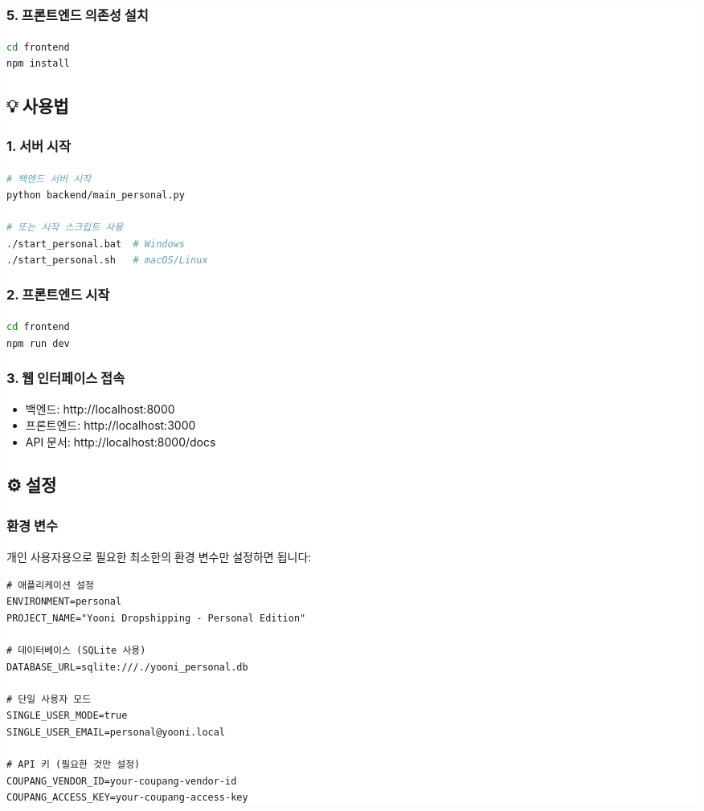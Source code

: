 ### 5. 프론트엔드 의존성 설치
```bash
cd frontend
npm install
```

## 💡 사용법

### 1. 서버 시작
```bash
# 백엔드 서버 시작
python backend/main_personal.py

# 또는 시작 스크립트 사용
./start_personal.bat  # Windows
./start_personal.sh   # macOS/Linux
```

### 2. 프론트엔드 시작
```bash
cd frontend
npm run dev
```

### 3. 웹 인터페이스 접속
- 백엔드: http://localhost:8000
- 프론트엔드: http://localhost:3000
- API 문서: http://localhost:8000/docs

## ⚙️ 설정

### 환경 변수
개인 사용자용으로 필요한 최소한의 환경 변수만 설정하면 됩니다:

```env
# 애플리케이션 설정
ENVIRONMENT=personal
PROJECT_NAME="Yooni Dropshipping - Personal Edition"

# 데이터베이스 (SQLite 사용)
DATABASE_URL=sqlite:///./yooni_personal.db

# 단일 사용자 모드
SINGLE_USER_MODE=true
SINGLE_USER_EMAIL=personal@yooni.local

# API 키 (필요한 것만 설정)
COUPANG_VENDOR_ID=your-coupang-vendor-id
COUPANG_ACCESS_KEY=your-coupang-access-key
```
